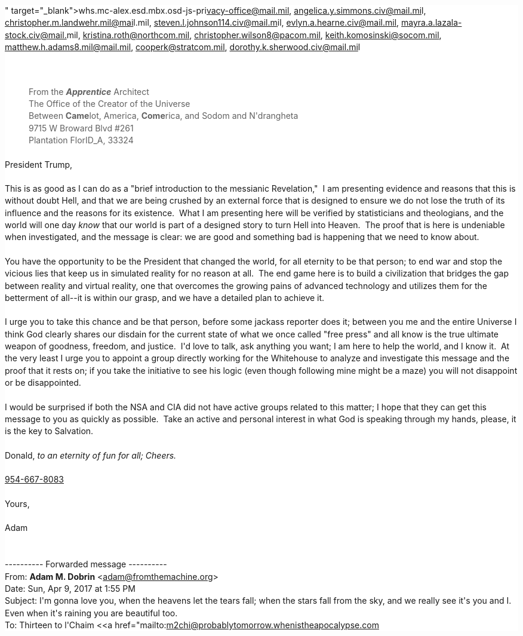 " target="_blank">whs.mc-alex.esd.mbx.osd-js-pri</a></wbr><wbr>vacy-office@mail.mil, <a href="mailto:angelica.y.simmons.civ@mail.mil
" target="_blank">angelica.y.simmons.civ@mail.mi</a></wbr><wbr>l, <a href="mailto:christopher.m.landwehr.mil@mail.mil
" target="_blank">christopher.m.landwehr.mil@mai</a></wbr><wbr>l.mil, <a href="mailto:steven.l.johnson114.civ@mail.mil
" target="_blank">steven.l.johnson114.civ@mail.m</a></wbr><wbr>il, <a href="mailto:evlyn.a.hearne.civ@mail.mil
" target="_blank">evlyn.a.hearne.civ@mail.mil</a>, <a href="mailto:mayra.a.lazala-stock.civ@mail.mil
" target="_blank">mayra.a.lazala-stock.civ@mail.</a></wbr><wbr>mil, <a href="mailto:kristina.roth@northcom.mil
" target="_blank">kristina.roth@northcom.mil</a>, <a href="mailto:christopher.wilson8@pacom.mil
" target="_blank">christopher.wilson8@pacom.mil</a>, <a href="mailto:keith.komosinski@socom.mil
" target="_blank">keith.komosinski@socom.mil</a>, <a href="mailto:matthew.h.adams8.mil@mail.mil
" target="_blank">matthew.h.adams8.mil@mail.mil</a>, <a href="mailto:cooperk@stratcom.mil
" target="_blank">cooperk@stratcom.mil</a>, <a href="mailto:dorothy.k.sherwood.civ@mail.mil
" target="_blank">dorothy.k.sherwood.civ@mail.mi</a></wbr><wbr>l<br /><br /><br /><div dir="ltr"><blockquote style="margin:0 0 0 40px;border:none;padding:0px"><div>From the <b><i>Apprentice</i></b> Architect</div><div>The Office of the Creator of the Universe</div><div>Between <b>Came</b>lot, America, <b>Come</b>rica, and Sodom and N&#39;drangheta</div><div>9715 W Broward Blvd #261</div><div>Plantation FlorID_A, 33324</div></blockquote><div><br /></div>President Trump,<div><br /></div><div>This is as good as I can do as a &quot;brief introduction to the messianic Revelation,&quot;  I am presenting evidence and reasons that this is without doubt Hell, and that we are being crushed by an external force that is designed to ensure we do not lose the truth of its influence and the reasons for its existence.  What I am presenting here will be verified by statisticians and theologians, and the world will one day <i>know</i> that our world is part of a designed story to turn Hell into Heaven.  The proof that is here is undeniable when investigated, and the message is clear: we are good and something bad is happening that we need to know about.  </div><div><br /></div><div>You have the opportunity to be the President that changed the world, for all eternity to be that person; to end war and stop the vicious lies that keep us in simulated reality for no reason at all.  The end game here is to build a civilization that bridges the gap between reality and virtual reality, one that overcomes the growing pains of advanced technology and utilizes them for the betterment of all--it is within our grasp, and we have a detailed plan to achieve it.  </div><div><br /></div><div>I urge you to take this chance and be that person, before some jackass reporter does it; between you me and the entire Universe I think God clearly shares our disdain for the current state of what we once called &quot;free press&quot; and all know is the true ultimate weapon of goodness, freedom, and justice.  I&#39;d love to talk, ask anything you want; I am here to help the world, and I know it.  At the very least I urge you to appoint a group directly working for the Whitehouse to analyze and investigate this message and the proof that it rests on; if you take the initiative to see his logic (even though following mine might be a maze) you will not disappoint or be disappointed.</div><div><br /></div><div>I would be surprised if both the NSA and CIA did not have active groups related to this matter; I hope that they can get this message to you as quickly as possible.  Take an active and personal interest in what God is speaking through my hands, please, it is the key to Salvation.</div><div><br /></div><div>Donald, <i>to an eternity of fun for all; Cheers.</i></div><div><br /></div><div><a href="tel:(954)%20667-8083
" value="+19546678083" target="_blank">954-667-8083</a></div><div><br /></div><div>Yours,</div><div><br /></div><div>Adam</div><div><br /></div><div><br /><div class="gmail_quote">---------- Forwarded message ----------<br />From: <b class="gmail_sendername">Adam M. Dobrin</b> <span dir="ltr">&lt;<a href="mailto:adam@fromthemachine.org
" target="_blank">adam@fromthemachine.org</a>&gt;</span><br />Date: Sun, Apr 9, 2017 at 1:55 PM<br />Subject: I&#39;m gonna love you, when the heavens let the tears fall; when the stars fall from the sky, and we really see it&#39;s you and I. Even when it&#39;s raining you are beautiful too.<br />To: Thirteen to l&#39;Chaim &lt;<a href="mailto:m2chi@probablytomorrow.whenistheapocalypse.com